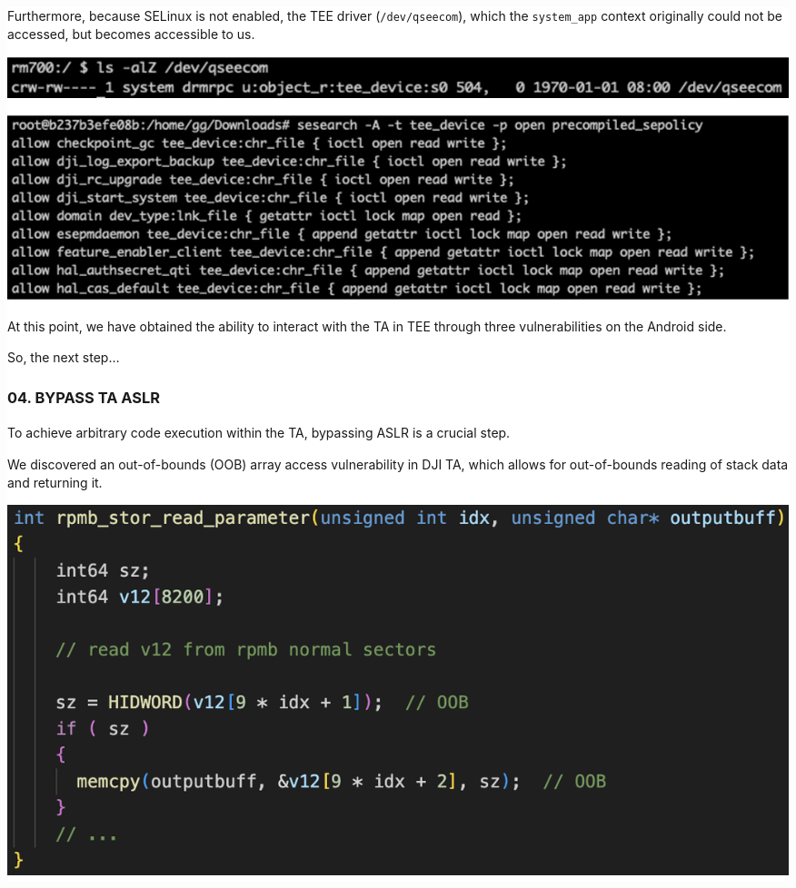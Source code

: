 Furthermore, because SELinux is not enabled, the TEE  driver (`/dev/qseecom`), which the `system_app` context originally could not be accessed, but becomes accessible to us.

 ![](attachments/16508314-e9bf-4ae0-b4fc-141b899b9b4d.png)

 ![SELinux policy in RC Plus](attachments/20458cac-7abf-4cc6-8d19-11a23444ddac.png)

At this point, we have obtained the ability to interact with the TA in TEE through three vulnerabilities on the Android side.

So, the next step…

### 04. BYPASS TA ASLR

To achieve arbitrary code execution within the TA, bypassing ASLR is a crucial step.

We discovered an out-of-bounds (OOB) array access vulnerability in DJI TA, which allows for out-of-bounds reading of stack data and returning it.

 ![Pseudocode](attachments/0af46f6c-c977-4282-a320-a5604b796478.png)
